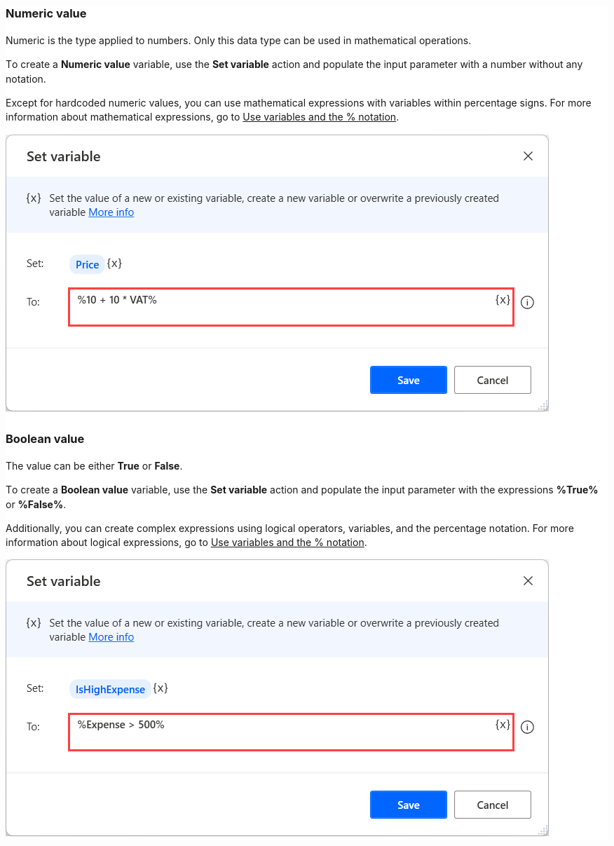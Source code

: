 ### Numeric value

Numeric is the type applied to numbers. Only this data type can be used in mathematical operations. 

Τo create a **Numeric value** variable, use the **Set variable** action and populate the input parameter with a number without any notation. 

Except for hardcoded numeric values, you can use mathematical expressions with variables within percentage signs. For more information about mathematical expressions, go to [Use variables and the % notation](variable-manipulation.md).

![Screenshot of a Set variable action that creates a Numeric value variable.](media\variable-data-types\create-numeric-variable.png)

### Boolean value

The value can be either **True** or **False**. 
  
Τo create a **Boolean value** variable, use the **Set variable** action and populate the input parameter with the expressions **%True%** or  **%False%**. 

Additionally, you can create complex expressions using logical operators, variables, and the percentage notation. For more information about logical expressions, go to [Use variables and the % notation](variable-manipulation.md).

![Screenshot of a Set variable action that creates a Boolean value variable.](media\variable-data-types\create-boolean-variable.png)
